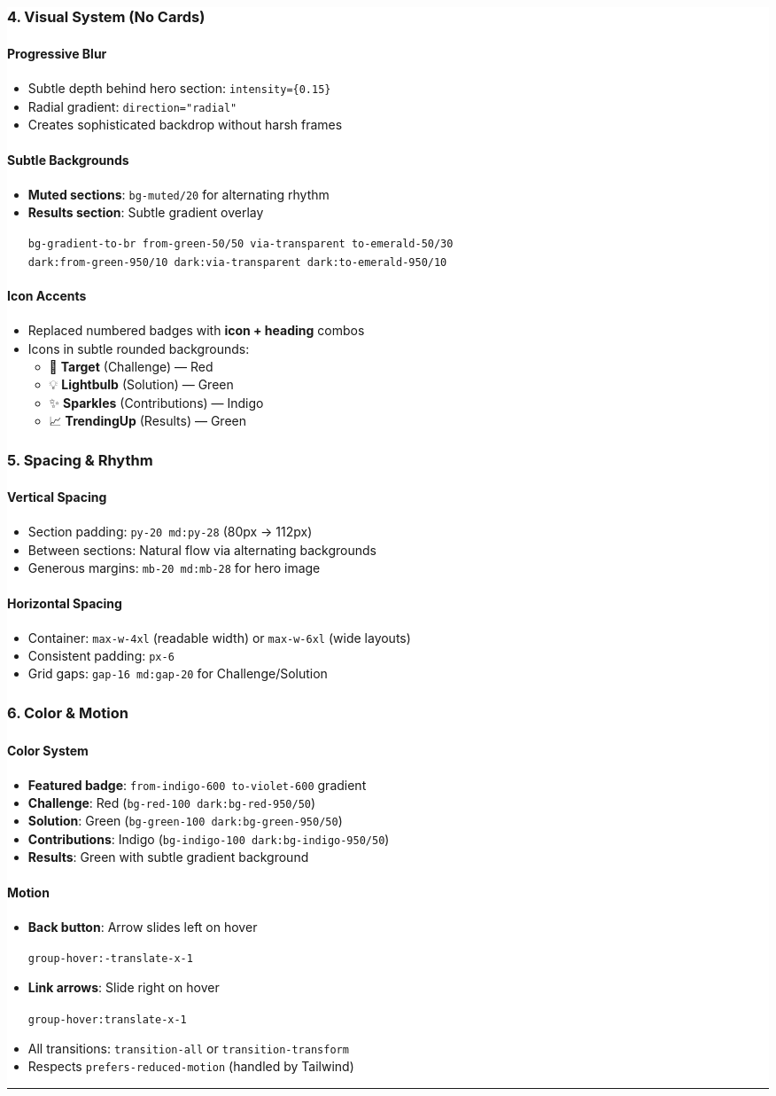### 4. **Visual System (No Cards)**

#### Progressive Blur
- Subtle depth behind hero section: `intensity={0.15}`
- Radial gradient: `direction="radial"`
- Creates sophisticated backdrop without harsh frames

#### Subtle Backgrounds
- **Muted sections**: `bg-muted/20` for alternating rhythm
- **Results section**: Subtle gradient overlay
  ```tsx
  bg-gradient-to-br from-green-50/50 via-transparent to-emerald-50/30
  dark:from-green-950/10 dark:via-transparent dark:to-emerald-950/10
  ```

#### Icon Accents
- Replaced numbered badges with **icon + heading** combos
- Icons in subtle rounded backgrounds:
  - 🎯 **Target** (Challenge) — Red
  - 💡 **Lightbulb** (Solution) — Green
  - ✨ **Sparkles** (Contributions) — Indigo
  - 📈 **TrendingUp** (Results) — Green

### 5. **Spacing & Rhythm**

#### Vertical Spacing
- Section padding: `py-20 md:py-28` (80px → 112px)
- Between sections: Natural flow via alternating backgrounds
- Generous margins: `mb-20 md:mb-28` for hero image

#### Horizontal Spacing
- Container: `max-w-4xl` (readable width) or `max-w-6xl` (wide layouts)
- Consistent padding: `px-6`
- Grid gaps: `gap-16 md:gap-20` for Challenge/Solution

### 6. **Color & Motion**

#### Color System
- **Featured badge**: `from-indigo-600 to-violet-600` gradient
- **Challenge**: Red (`bg-red-100 dark:bg-red-950/50`)
- **Solution**: Green (`bg-green-100 dark:bg-green-950/50`)
- **Contributions**: Indigo (`bg-indigo-100 dark:bg-indigo-950/50`)
- **Results**: Green with subtle gradient background

#### Motion
- **Back button**: Arrow slides left on hover
  ```tsx
  group-hover:-translate-x-1
  ```
- **Link arrows**: Slide right on hover
  ```tsx
  group-hover:translate-x-1
  ```
- All transitions: `transition-all` or `transition-transform`
- Respects `prefers-reduced-motion` (handled by Tailwind)

---